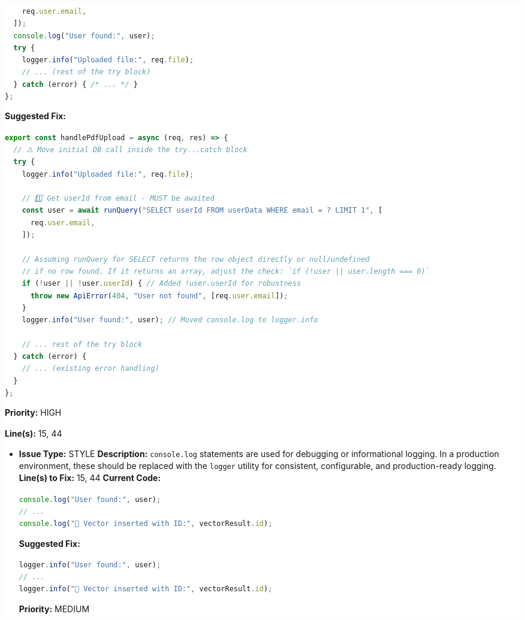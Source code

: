   ```javascript
      req.user.email,
    ]);
    console.log("User found:", user);
    try {
      logger.info("Uploaded file:", req.file);
      // ... (rest of the try block)
    } catch (error) { /* ... */ }
  };
  ```
  **Suggested Fix:**
  ```javascript
  export const handlePdfUpload = async (req, res) => {
    // ⚠️ Move initial DB call inside the try...catch block
    try {
      logger.info("Uploaded file:", req.file);

      // 1️⃣ Get userId from email - MUST be awaited
      const user = await runQuery("SELECT userId FROM userData WHERE email = ? LIMIT 1", [
        req.user.email,
      ]);

      // Assuming runQuery for SELECT returns the row object directly or null/undefined
      // if no row found. If it returns an array, adjust the check: `if (!user || user.length === 0)`
      if (!user || !user.userId) { // Added !user.userId for robustness
        throw new ApiError(404, "User not found", [req.user.email]);
      }
      logger.info("User found:", user); // Moved console.log to logger.info

      // ... rest of the try block
    } catch (error) {
      // ... (existing error handling)
    }
  };
  ```
  **Priority:** HIGH

**Line(s):** 15, 44
- **Issue Type:** STYLE
  **Description:** `console.log` statements are used for debugging or informational logging. In a production environment, these should be replaced with the `logger` utility for consistent, configurable, and production-ready logging.
  **Line(s) to Fix:** 15, 44
  **Current Code:**
  ```javascript
  console.log("User found:", user);
  // ...
  console.log("🧩 Vector inserted with ID:", vectorResult.id);
  ```
  **Suggested Fix:**
  ```javascript
  logger.info("User found:", user);
  // ...
  logger.info("🧩 Vector inserted with ID:", vectorResult.id);
  ```
  **Priority:** MEDIUM

